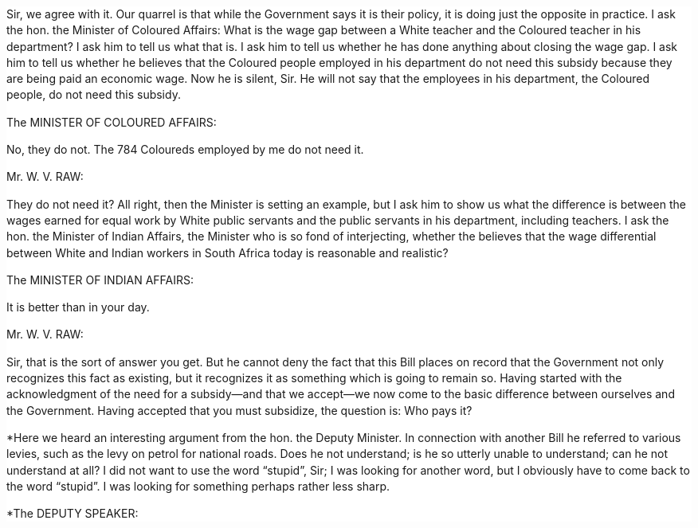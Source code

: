 <p>Sir, we agree with it. Our quarrel is that while the Government says it is their policy, it is doing just the opposite in practice. I ask the hon. the Minister of Coloured Affairs: What is the wage gap between a White teacher and the Coloured teacher in his department&#x003F; I ask him to tell us what that is. I ask him to tell us whether he has done anything about closing the wage gap. I ask him to tell us whether he believes that the Coloured people employed in his department do not need this subsidy because they are being paid an economic wage. Now he is silent, Sir. He will not say that the employees in his department, the Coloured people, do not need this subsidy.</p>

</speech>

<speech by="#minister_of_coloured_affairs">

<from>The <person refersTo="hansard_za">MINISTER OF COLOURED AFFAIRS</person>:</from>

<p>No, they do not. The 784 Coloureds employed by me do not need it.</p>

</speech>

<speech by="#raw">

<from>Mr. <person refersTo="hansard_za">W. V. RAW</person>:</from>

<p>They do not need it&#x003F; All right, then the Minister is setting an example, but I ask him to show us what the difference is between the wages earned for equal work by White public servants and the public servants in his department, including teachers. I ask the hon. the Minister of Indian Affairs, the Minister who is so fond of interjecting, whether the believes that the wage differential between White and Indian workers in South Africa today is reasonable and realistic&#x003F;</p>

</speech>

<speech by="#minister_of_indian_affairs">

<from>The <person refersTo="hansard_za">MINISTER OF INDIAN AFFAIRS</person>:</from>

<p>It is better than in your day.</p>

</speech>

<speech by="#raw">

<from>Mr. <person refersTo="hansard_za">W. V. RAW</person>:</from>

<p>Sir, that is the sort of answer you get. But he cannot deny the fact that this Bill places on record that the Government not only recognizes this fact as existing, but it recognizes it as something which is going to remain so. Having started with the acknowledgment of the need for a subsidy&#x2014;and that we accept&#x2014;we now come to the basic difference between ourselves and the Government. Having accepted that you must subsidize, the question is: Who pays it&#x003F;</p>

<p>*Here we heard an interesting argument from the hon. the Deputy Minister. In connection with another Bill he referred to various levies, such as the levy on petrol for national roads. Does he not understand; is he so utterly unable to understand; can he not understand at all&#x003F; I did not want to use the word &#x201C;stupid&#x201D;, Sir; I was looking for another word, but I obviously have to come back to the word &#x201C;stupid&#x201D;. I was looking for something perhaps rather less sharp.</p>

</speech>

<speech by="#deputy_speaker">

<from>*The <person refersTo="hansard_za">DEPUTY SPEAKER</person>:</from>
